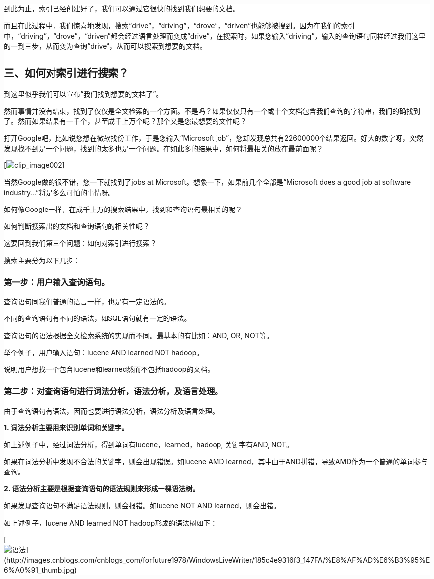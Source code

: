 到此为止，索引已经创建好了，我们可以通过它很快的找到我们想要的文档。

而且在此过程中，我们惊喜地发现，搜索“drive”，“driving”，“drove”，“driven”也能够被搜到。因为在我们的索引中，“driving”，“drove”，“driven”都会经过语言处理而变成“drive”，在搜索时，如果您输入“driving”，输入的查询语句同样经过我们这里的一到三步，从而变为查询“drive”，从而可以搜索到想要的文档。





## 三、如何对索引进行搜索？

到这里似乎我们可以宣布“我们找到想要的文档了”。

然而事情并没有结束，找到了仅仅是全文检索的一个方面。不是吗？如果仅仅只有一个或十个文档包含我们查询的字符串，我们的确找到了。然而如果结果有一千个，甚至成千上万个呢？那个又是您最想要的文件呢？

打开Google吧，比如说您想在微软找份工作，于是您输入“Microsoft job”，您却发现总共有22600000个结果返回。好大的数字呀，突然发现找不到是一个问题，找到的太多也是一个问题。在如此多的结果中，如何将最相关的放在最前面呢？

[![clip_image002[\]](http://images.cnblogs.com/cnblogs_com/forfuture1978/WindowsLiveWriter/185c4e9316f3_147FA/clip_image0024_thumb.jpg)](http://images.cnblogs.com/cnblogs_com/forfuture1978/WindowsLiveWriter/185c4e9316f3_147FA/clip_image0024.jpg)

当然Google做的很不错，您一下就找到了jobs at Microsoft。想象一下，如果前几个全部是“Microsoft does a good job at software industry…”将是多么可怕的事情呀。

如何像Google一样，在成千上万的搜索结果中，找到和查询语句最相关的呢？

如何判断搜索出的文档和查询语句的相关性呢？

这要回到我们第三个问题：如何对索引进行搜索？

搜索主要分为以下几步：

### **第一步：用户输入查询语句。**

查询语句同我们普通的语言一样，也是有一定语法的。

不同的查询语句有不同的语法，如SQL语句就有一定的语法。

查询语句的语法根据全文检索系统的实现而不同。最基本的有比如：AND, OR, NOT等。

举个例子，用户输入语句：lucene AND learned NOT hadoop。

说明用户想找一个包含lucene和learned然而不包括hadoop的文档。

### **第二步：对查询语句进行词法分析，语法分析，及语言处理。**

由于查询语句有语法，因而也要进行语法分析，语法分析及语言处理。

**1. 词法分析主要用来识别单词和关键字。**

如上述例子中，经过词法分析，得到单词有lucene，learned，hadoop, 关键字有AND, NOT。

如果在词法分析中发现不合法的关键字，则会出现错误。如lucene AMD learned，其中由于AND拼错，导致AMD作为一个普通的单词参与查询。

**2. 语法分析主要是根据查询语句的语法规则来形成一棵语法树。**

如果发现查询语句不满足语法规则，则会报错。如lucene NOT AND learned，则会出错。

如上述例子，lucene AND learned NOT hadoop形成的语法树如下：

[![语法\](http://images.cnblogs.com/cnblogs_com/forfuture1978/WindowsLiveWriter/185c4e9316f3_147FA/%E8%AF%AD%E6%B3%95%E6%A0%91_thumb.jpg)](http://images.cnblogs.com/cnblogs_com/forfuture1978/WindowsLiveWriter/185c4e9316f3_147FA/%E8%AF%AD%E6%B3%95%E6%A0%91_2.jpg)
